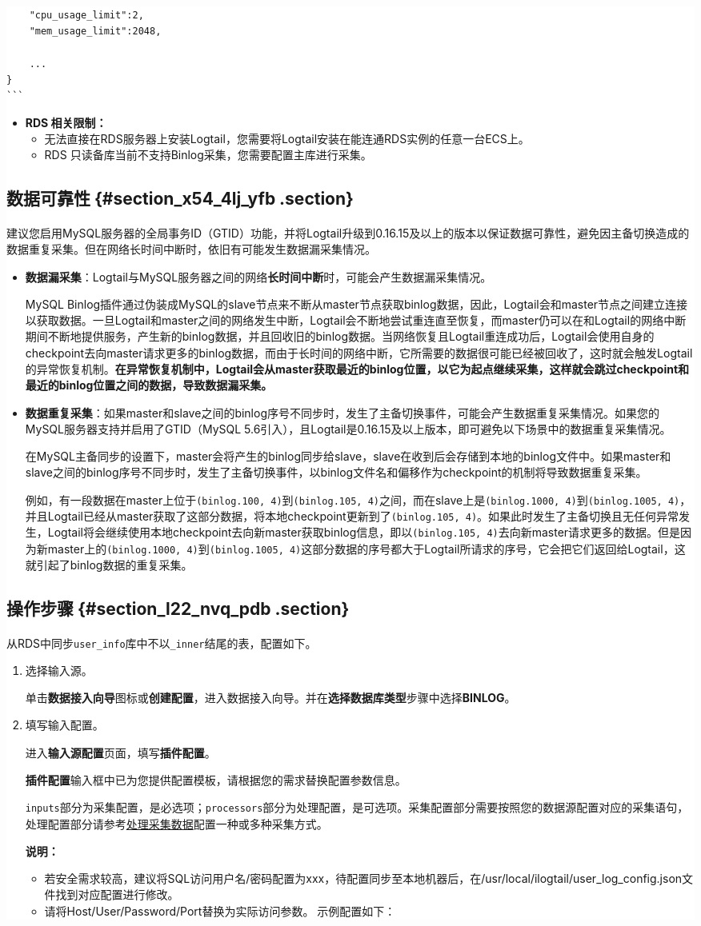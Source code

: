         "cpu_usage_limit":2,
        "mem_usage_limit":2048,
    
        ...
    }
    ```

-   **RDS 相关限制：**
    -   无法直接在RDS服务器上安装Logtail，您需要将Logtail安装在能连通RDS实例的任意一台ECS上。
    -   RDS 只读备库当前不支持Binlog采集，您需要配置主库进行采集。

## 数据可靠性 {#section_x54_4lj_yfb .section}

建议您启用MySQL服务器的全局事务ID（GTID）功能，并将Logtail升级到0.16.15及以上的版本以保证数据可靠性，避免因主备切换造成的数据重复采集。但在网络长时间中断时，依旧有可能发生数据漏采集情况。

-   **数据漏采集**：Logtail与MySQL服务器之间的网络**长时间中断**时，可能会产生数据漏采集情况。

    MySQL Binlog插件通过伪装成MySQL的slave节点来不断从master节点获取binlog数据，因此，Logtail会和master节点之间建立连接以获取数据。一旦Logtail和master之间的网络发生中断，Logtail会不断地尝试重连直至恢复，而master仍可以在和Logtail的网络中断期间不断地提供服务，产生新的binlog数据，并且回收旧的binlog数据。当网络恢复且Logtail重连成功后，Logtail会使用自身的checkpoint去向master请求更多的binlog数据，而由于长时间的网络中断，它所需要的数据很可能已经被回收了，这时就会触发Logtail的异常恢复机制。**在异常恢复机制中，Logtail会从master获取最近的binlog位置，以它为起点继续采集，这样就会跳过checkpoint和最近的binlog位置之间的数据，导致数据漏采集。**

-   **数据重复采集**：如果master和slave之间的binlog序号不同步时，发生了主备切换事件，可能会产生数据重复采集情况。如果您的MySQL服务器支持并启用了GTID（MySQL 5.6引入），且Logtail是0.16.15及以上版本，即可避免以下场景中的数据重复采集情况。

    在MySQL主备同步的设置下，master会将产生的binlog同步给slave，slave在收到后会存储到本地的binlog文件中。如果master和slave之间的binlog序号不同步时，发生了主备切换事件，以binlog文件名和偏移作为checkpoint的机制将导致数据重复采集。

    例如，有一段数据在master上位于`(binlog.100, 4)`到`(binlog.105, 4)`之间，而在slave上是`(binlog.1000, 4)`到`(binlog.1005, 4)`，并且Logtail已经从master获取了这部分数据，将本地checkpoint更新到了`(binlog.105, 4)`。如果此时发生了主备切换且无任何异常发生，Logtail将会继续使用本地checkpoint去向新master获取binlog信息，即以`(binlog.105, 4)`去向新master请求更多的数据。但是因为新master上的`(binlog.1000, 4)`到`(binlog.1005, 4)`这部分数据的序号都大于Logtail所请求的序号，它会把它们返回给Logtail，这就引起了binlog数据的重复采集。


## 操作步骤 {#section_l22_nvq_pdb .section}

从RDS中同步`user_info`库中不以`_inner`结尾的表，配置如下。

1.  选择输入源。

    单击**数据接入向导**图标或**创建配置**，进入数据接入向导。并在**选择数据库类型**步骤中选择**BINLOG**。

2.  填写输入配置。

    进入**输入源配置**页面，填写**插件配置**。

    **插件配置**输入框中已为您提供配置模板，请根据您的需求替换配置参数信息。

    `inputs`部分为采集配置，是必选项；`processors`部分为处理配置，是可选项。采集配置部分需要按照您的数据源配置对应的采集语句，处理配置部分请参考[处理采集数据](cn.zh-CN/用户指南/Logtail采集/自定义插件/处理采集数据.md)配置一种或多种采集方式。

    **说明：** 

    -   若安全需求较高，建议将SQL访问用户名/密码配置为xxx，待配置同步至本地机器后，在/usr/local/ilogtail/user\_log\_config.json文件找到对应配置进行修改。
    -   请将Host/User/Password/Port替换为实际访问参数。
    示例配置如下：
